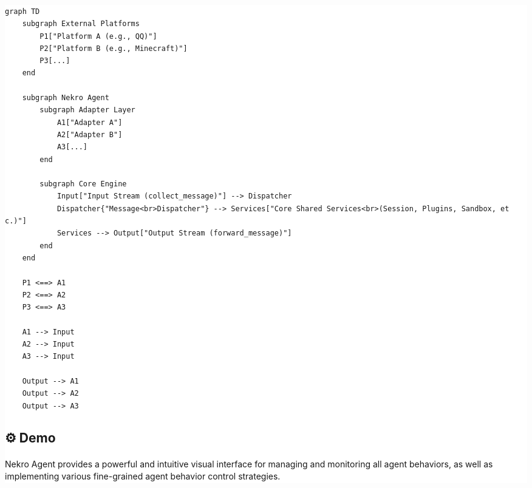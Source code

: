 ```mermaid
graph TD
    subgraph External Platforms
        P1["Platform A (e.g., QQ)"]
        P2["Platform B (e.g., Minecraft)"]
        P3[...]
    end

    subgraph Nekro Agent
        subgraph Adapter Layer
            A1["Adapter A"]
            A2["Adapter B"]
            A3[...]
        end

        subgraph Core Engine
            Input["Input Stream (collect_message)"] --> Dispatcher
            Dispatcher{"Message<br>Dispatcher"} --> Services["Core Shared Services<br>(Session, Plugins, Sandbox, etc.)"]
            Services --> Output["Output Stream (forward_message)"]
        end
    end

    P1 <==> A1
    P2 <==> A2
    P3 <==> A3

    A1 --> Input
    A2 --> Input
    A3 --> Input

    Output --> A1
    Output --> A2
    Output --> A3
```

## ⚙️ Demo

Nekro Agent provides a powerful and intuitive visual interface for managing and monitoring all agent behaviors, as well as implementing various fine-grained agent behavior control strategies.
